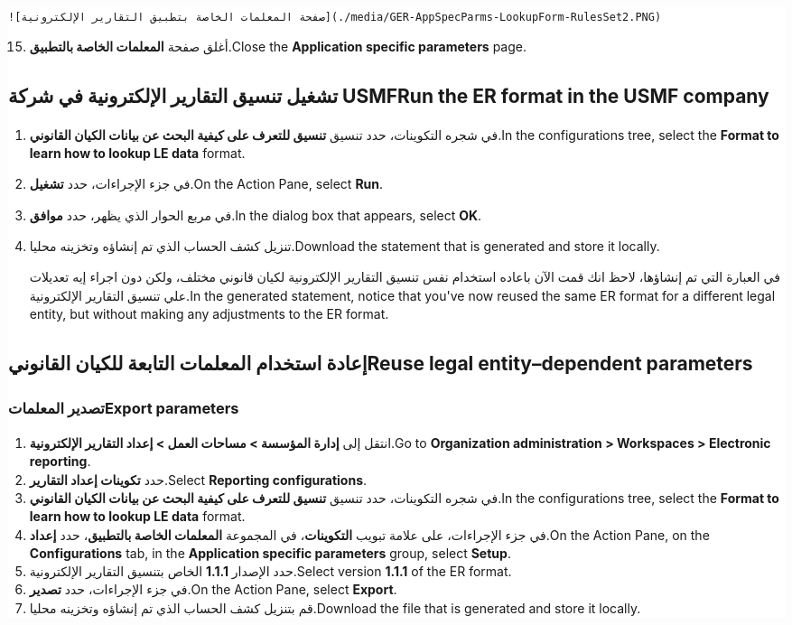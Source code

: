     ![صفحة المعلمات الخاصة بتطبيق التقارير الإلكترونية](./media/GER-AppSpecParms-LookupForm-RulesSet2.PNG)
    
15. <span data-ttu-id="3ffda-202">أغلق صفحة **المعلمات الخاصة بالتطبيق**.</span><span class="sxs-lookup"><span data-stu-id="3ffda-202">Close the **Application specific parameters** page.</span></span>

## <a name="run-the-er-format-in-the-usmf-company"></a><span data-ttu-id="3ffda-203">تشغيل تنسيق التقارير الإلكترونية في شركة USMF</span><span class="sxs-lookup"><span data-stu-id="3ffda-203">Run the ER format in the USMF company</span></span>

1.  <span data-ttu-id="3ffda-204">في شجره التكوينات، حدد تنسيق **تنسيق للتعرف على كيفية البحث عن بيانات الكيان القانوني**.</span><span class="sxs-lookup"><span data-stu-id="3ffda-204">In the configurations tree, select the **Format to learn how to lookup LE data** format.</span></span>
2.  <span data-ttu-id="3ffda-205">في جزء الإجراءات، حدد **تشغيل**.</span><span class="sxs-lookup"><span data-stu-id="3ffda-205">On the Action Pane, select **Run**.</span></span>
3.  <span data-ttu-id="3ffda-206">في مربع الحوار الذي يظهر، حدد **موافق**.</span><span class="sxs-lookup"><span data-stu-id="3ffda-206">In the dialog box that appears, select **OK**.</span></span>
4.  <span data-ttu-id="3ffda-207">تنزيل كشف الحساب الذي تم إنشاؤه وتخزينه محليا.</span><span class="sxs-lookup"><span data-stu-id="3ffda-207">Download the statement that is generated and store it locally.</span></span>

    <span data-ttu-id="3ffda-208">في العبارة التي تم إنشاؤها، لاحظ انك قمت الآن باعاده استخدام نفس تنسيق التقارير الإلكترونية لكيان قانوني مختلف، ولكن دون اجراء إيه تعديلات علي تنسيق التقارير الإلكترونية.</span><span class="sxs-lookup"><span data-stu-id="3ffda-208">In the generated statement, notice that you've now reused the same ER format for a different legal entity, but without making any adjustments to the ER format.</span></span>

## <a name="reuse-legal-entitydependent-parameters"></a><span data-ttu-id="3ffda-209">إعادة استخدام المعلمات التابعة للكيان القانوني</span><span class="sxs-lookup"><span data-stu-id="3ffda-209">Reuse legal entity–dependent parameters</span></span>

### <a name="export-parameters"></a><span data-ttu-id="3ffda-210">تصدير المعلمات</span><span class="sxs-lookup"><span data-stu-id="3ffda-210">Export parameters</span></span>

1.  <span data-ttu-id="3ffda-211">انتقل إلى **إدارة المؤسسة \> مساحات العمل \> إعداد التقارير الإلكترونية**.</span><span class="sxs-lookup"><span data-stu-id="3ffda-211">Go to **Organization administration \> Workspaces \> Electronic reporting**.</span></span>
2.  <span data-ttu-id="3ffda-212">حدد **تكوينات إعداد التقارير‬**.</span><span class="sxs-lookup"><span data-stu-id="3ffda-212">Select **Reporting configurations**.</span></span>
3.  <span data-ttu-id="3ffda-213">في شجره التكوينات، حدد تنسيق **تنسيق للتعرف على كيفية البحث عن بيانات الكيان القانوني**.</span><span class="sxs-lookup"><span data-stu-id="3ffda-213">In the configurations tree, select the **Format to learn how to lookup LE data** format.</span></span>
4.  <span data-ttu-id="3ffda-214">في جزء الإجراءات، على علامة تبويب **التكوينات**، في المجموعة **المعلمات الخاصة بالتطبيق**، حدد **إعداد**.</span><span class="sxs-lookup"><span data-stu-id="3ffda-214">On the Action Pane, on the **Configurations** tab, in the **Application specific parameters** group, select **Setup**.</span></span>
5.  <span data-ttu-id="3ffda-215">حدد الإصدار **1.1.1** الخاص بتنسيق التقارير الإلكترونية.</span><span class="sxs-lookup"><span data-stu-id="3ffda-215">Select version **1.1.1** of the ER format.</span></span>
6.  <span data-ttu-id="3ffda-216">في جزء الإجراءات، حدد **تصدير**.</span><span class="sxs-lookup"><span data-stu-id="3ffda-216">On the Action Pane, select **Export**.</span></span>
7.  <span data-ttu-id="3ffda-217">قم بتنزيل كشف الحساب الذي تم إنشاؤه وتخزينه محليا.</span><span class="sxs-lookup"><span data-stu-id="3ffda-217">Download the file that is generated and store it locally.</span></span>
